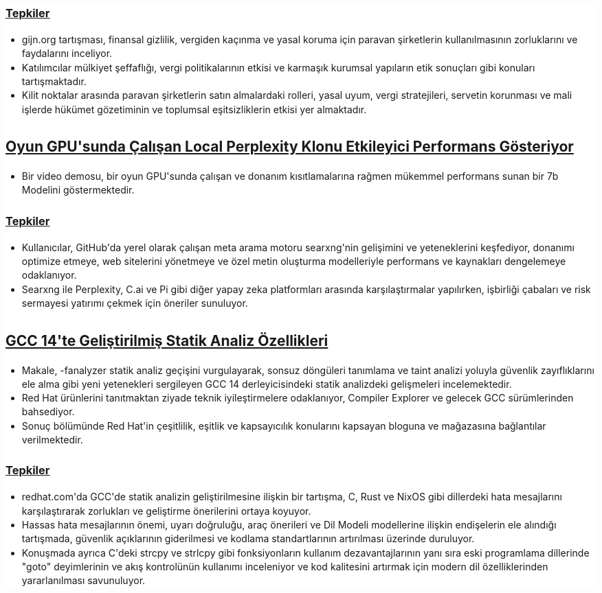 ### [Tepkiler](https://news.ycombinator.com/item?id=39919401)

- gijn.org tartışması, finansal gizlilik, vergiden kaçınma ve yasal koruma için paravan şirketlerin kullanılmasının zorluklarını ve faydalarını inceliyor.
- Katılımcılar mülkiyet şeffaflığı, vergi politikalarının etkisi ve karmaşık kurumsal yapıların etik sonuçları gibi konuları tartışmaktadır.
- Kilit noktalar arasında paravan şirketlerin satın almalardaki rolleri, yasal uyum, vergi stratejileri, servetin korunması ve mali işlerde hükümet gözetiminin ve toplumsal eşitsizliklerin etkisi yer almaktadır.

## [Oyun GPU'sunda Çalışan Local Perplexity Klonu Etkileyici Performans Gösteriyor](https://github.com/nilsherzig/LLocalSearch)

- Bir video demosu, bir oyun GPU'sunda çalışan ve donanım kısıtlamalarına rağmen mükemmel performans sunan bir 7b Modelini göstermektedir.

### [Tepkiler](https://news.ycombinator.com/item?id=39923404)

- Kullanıcılar, GitHub'da yerel olarak çalışan meta arama motoru searxng'nin gelişimini ve yeteneklerini keşfediyor, donanımı optimize etmeye, web sitelerini yönetmeye ve özel metin oluşturma modelleriyle performans ve kaynakları dengelemeye odaklanıyor.
- Searxng ile Perplexity, C.ai ve Pi gibi diğer yapay zeka platformları arasında karşılaştırmalar yapılırken, işbirliği çabaları ve risk sermayesi yatırımı çekmek için öneriler sunuluyor.

## [GCC 14'te Geliştirilmiş Statik Analiz Özellikleri](https://developers.redhat.com/articles/2024/04/03/improvements-static-analysis-gcc-14-compiler)

- Makale, -fanalyzer statik analiz geçişini vurgulayarak, sonsuz döngüleri tanımlama ve taint analizi yoluyla güvenlik zayıflıklarını ele alma gibi yeni yetenekleri sergileyen GCC 14 derleyicisindeki statik analizdeki gelişmeleri incelemektedir.
- Red Hat ürünlerini tanıtmaktan ziyade teknik iyileştirmelere odaklanıyor, Compiler Explorer ve gelecek GCC sürümlerinden bahsediyor.
- Sonuç bölümünde Red Hat'in çeşitlilik, eşitlik ve kapsayıcılık konularını kapsayan bloguna ve mağazasına bağlantılar verilmektedir.

### [Tepkiler](https://news.ycombinator.com/item?id=39917509)

- redhat.com'da GCC'de statik analizin geliştirilmesine ilişkin bir tartışma, C, Rust ve NixOS gibi dillerdeki hata mesajlarını karşılaştırarak zorlukları ve geliştirme önerilerini ortaya koyuyor.
- Hassas hata mesajlarının önemi, uyarı doğruluğu, araç önerileri ve Dil Modeli modellerine ilişkin endişelerin ele alındığı tartışmada, güvenlik açıklarının giderilmesi ve kodlama standartlarının artırılması üzerinde duruluyor.
- Konuşmada ayrıca C'deki strcpy ve strlcpy gibi fonksiyonların kullanım dezavantajlarının yanı sıra eski programlama dillerinde "goto" deyimlerinin ve akış kontrolünün kullanımı inceleniyor ve kod kalitesini artırmak için modern dil özelliklerinden yararlanılması savunuluyor.
